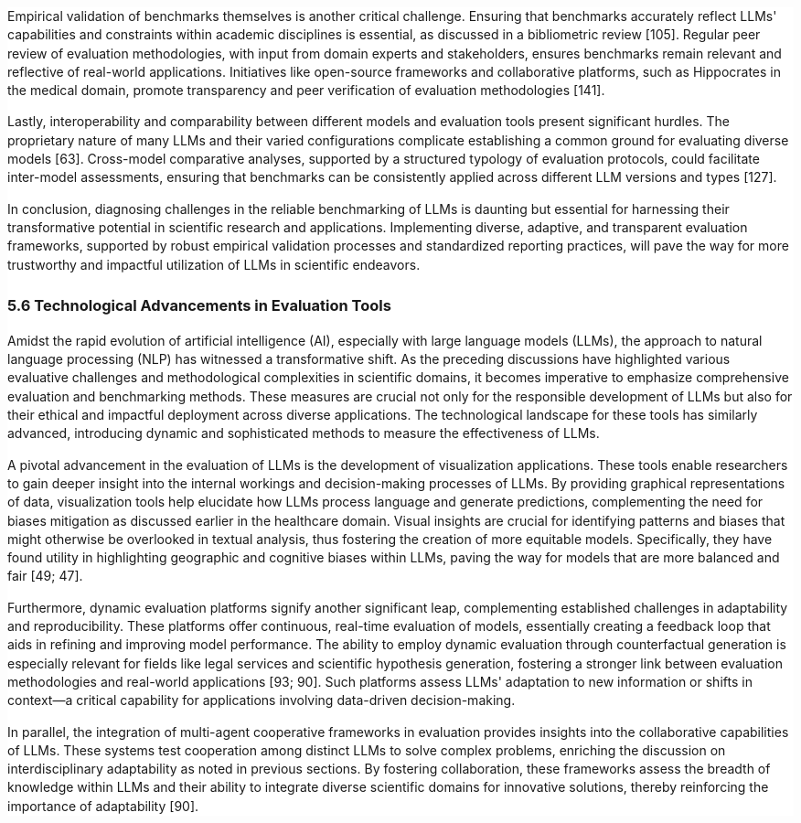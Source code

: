 Empirical validation of benchmarks themselves is another critical challenge. Ensuring that benchmarks accurately reflect LLMs' capabilities and constraints within academic disciplines is essential, as discussed in a bibliometric review [105]. Regular peer review of evaluation methodologies, with input from domain experts and stakeholders, ensures benchmarks remain relevant and reflective of real-world applications. Initiatives like open-source frameworks and collaborative platforms, such as Hippocrates in the medical domain, promote transparency and peer verification of evaluation methodologies [141].

Lastly, interoperability and comparability between different models and evaluation tools present significant hurdles. The proprietary nature of many LLMs and their varied configurations complicate establishing a common ground for evaluating diverse models [63]. Cross-model comparative analyses, supported by a structured typology of evaluation protocols, could facilitate inter-model assessments, ensuring that benchmarks can be consistently applied across different LLM versions and types [127].

In conclusion, diagnosing challenges in the reliable benchmarking of LLMs is daunting but essential for harnessing their transformative potential in scientific research and applications. Implementing diverse, adaptive, and transparent evaluation frameworks, supported by robust empirical validation processes and standardized reporting practices, will pave the way for more trustworthy and impactful utilization of LLMs in scientific endeavors.

### 5.6 Technological Advancements in Evaluation Tools

Amidst the rapid evolution of artificial intelligence (AI), especially with large language models (LLMs), the approach to natural language processing (NLP) has witnessed a transformative shift. As the preceding discussions have highlighted various evaluative challenges and methodological complexities in scientific domains, it becomes imperative to emphasize comprehensive evaluation and benchmarking methods. These measures are crucial not only for the responsible development of LLMs but also for their ethical and impactful deployment across diverse applications. The technological landscape for these tools has similarly advanced, introducing dynamic and sophisticated methods to measure the effectiveness of LLMs.

A pivotal advancement in the evaluation of LLMs is the development of visualization applications. These tools enable researchers to gain deeper insight into the internal workings and decision-making processes of LLMs. By providing graphical representations of data, visualization tools help elucidate how LLMs process language and generate predictions, complementing the need for biases mitigation as discussed earlier in the healthcare domain. Visual insights are crucial for identifying patterns and biases that might otherwise be overlooked in textual analysis, thus fostering the creation of more equitable models. Specifically, they have found utility in highlighting geographic and cognitive biases within LLMs, paving the way for models that are more balanced and fair [49; 47].

Furthermore, dynamic evaluation platforms signify another significant leap, complementing established challenges in adaptability and reproducibility. These platforms offer continuous, real-time evaluation of models, essentially creating a feedback loop that aids in refining and improving model performance. The ability to employ dynamic evaluation through counterfactual generation is especially relevant for fields like legal services and scientific hypothesis generation, fostering a stronger link between evaluation methodologies and real-world applications [93; 90]. Such platforms assess LLMs' adaptation to new information or shifts in context—a critical capability for applications involving data-driven decision-making.

In parallel, the integration of multi-agent cooperative frameworks in evaluation provides insights into the collaborative capabilities of LLMs. These systems test cooperation among distinct LLMs to solve complex problems, enriching the discussion on interdisciplinary adaptability as noted in previous sections. By fostering collaboration, these frameworks assess the breadth of knowledge within LLMs and their ability to integrate diverse scientific domains for innovative solutions, thereby reinforcing the importance of adaptability [90].
